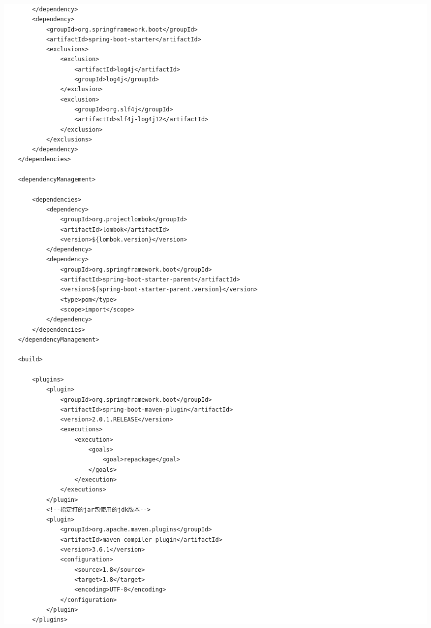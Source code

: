 ```
        </dependency>
        <dependency>
            <groupId>org.springframework.boot</groupId>
            <artifactId>spring-boot-starter</artifactId>
            <exclusions>
                <exclusion>
                    <artifactId>log4j</artifactId>
                    <groupId>log4j</groupId>
                </exclusion>
                <exclusion>
                    <groupId>org.slf4j</groupId>
                    <artifactId>slf4j-log4j12</artifactId>
                </exclusion>
            </exclusions>
        </dependency>
    </dependencies>

    <dependencyManagement>

        <dependencies>
            <dependency>
                <groupId>org.projectlombok</groupId>
                <artifactId>lombok</artifactId>
                <version>${lombok.version}</version>
            </dependency>
            <dependency>
                <groupId>org.springframework.boot</groupId>
                <artifactId>spring-boot-starter-parent</artifactId>
                <version>${spring-boot-starter-parent.version}</version>
                <type>pom</type>
                <scope>import</scope>
            </dependency>
        </dependencies>
    </dependencyManagement>

    <build>

        <plugins>
            <plugin>
                <groupId>org.springframework.boot</groupId>
                <artifactId>spring-boot-maven-plugin</artifactId>
                <version>2.0.1.RELEASE</version>
                <executions>
                    <execution>
                        <goals>
                            <goal>repackage</goal>
                        </goals>
                    </execution>
                </executions>
            </plugin>
            <!--指定打的jar包使用的jdk版本-->
            <plugin>
                <groupId>org.apache.maven.plugins</groupId>
                <artifactId>maven-compiler-plugin</artifactId>
                <version>3.6.1</version>
                <configuration>
                    <source>1.8</source>
                    <target>1.8</target>
                    <encoding>UTF-8</encoding>
                </configuration>
            </plugin>
        </plugins>

```
